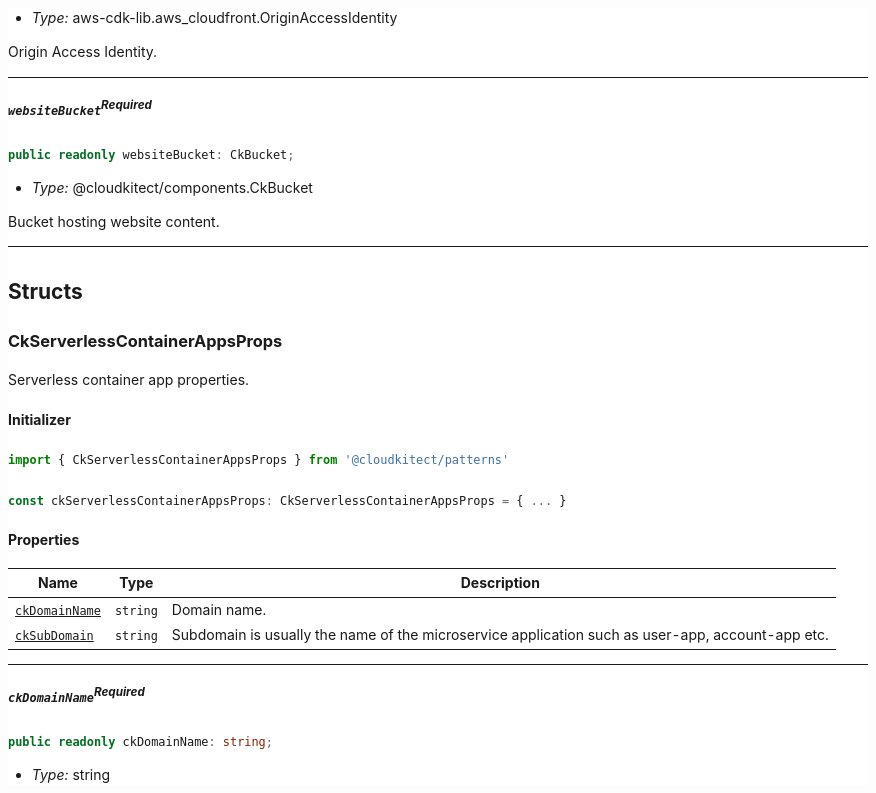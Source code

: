 - *Type:* aws-cdk-lib.aws_cloudfront.OriginAccessIdentity

Origin Access Identity.

---

##### `websiteBucket`<sup>Required</sup> <a name="websiteBucket" id="@cloudkitect/patterns.CkServerlessWebsite.property.websiteBucket"></a>

```typescript
public readonly websiteBucket: CkBucket;
```

- *Type:* @cloudkitect/components.CkBucket

Bucket hosting website content.

---


## Structs <a name="Structs" id="Structs"></a>

### CkServerlessContainerAppsProps <a name="CkServerlessContainerAppsProps" id="@cloudkitect/patterns.CkServerlessContainerAppsProps"></a>

Serverless container app properties.

#### Initializer <a name="Initializer" id="@cloudkitect/patterns.CkServerlessContainerAppsProps.Initializer"></a>

```typescript
import { CkServerlessContainerAppsProps } from '@cloudkitect/patterns'

const ckServerlessContainerAppsProps: CkServerlessContainerAppsProps = { ... }
```

#### Properties <a name="Properties" id="Properties"></a>

| **Name** | **Type** | **Description** |
| --- | --- | --- |
| <code><a href="#@cloudkitect/patterns.CkServerlessContainerAppsProps.property.ckDomainName">ckDomainName</a></code> | <code>string</code> | Domain name. |
| <code><a href="#@cloudkitect/patterns.CkServerlessContainerAppsProps.property.ckSubDomain">ckSubDomain</a></code> | <code>string</code> | Subdomain is usually the name of the microservice application such as user-app, account-app etc. |

---

##### `ckDomainName`<sup>Required</sup> <a name="ckDomainName" id="@cloudkitect/patterns.CkServerlessContainerAppsProps.property.ckDomainName"></a>

```typescript
public readonly ckDomainName: string;
```

- *Type:* string
